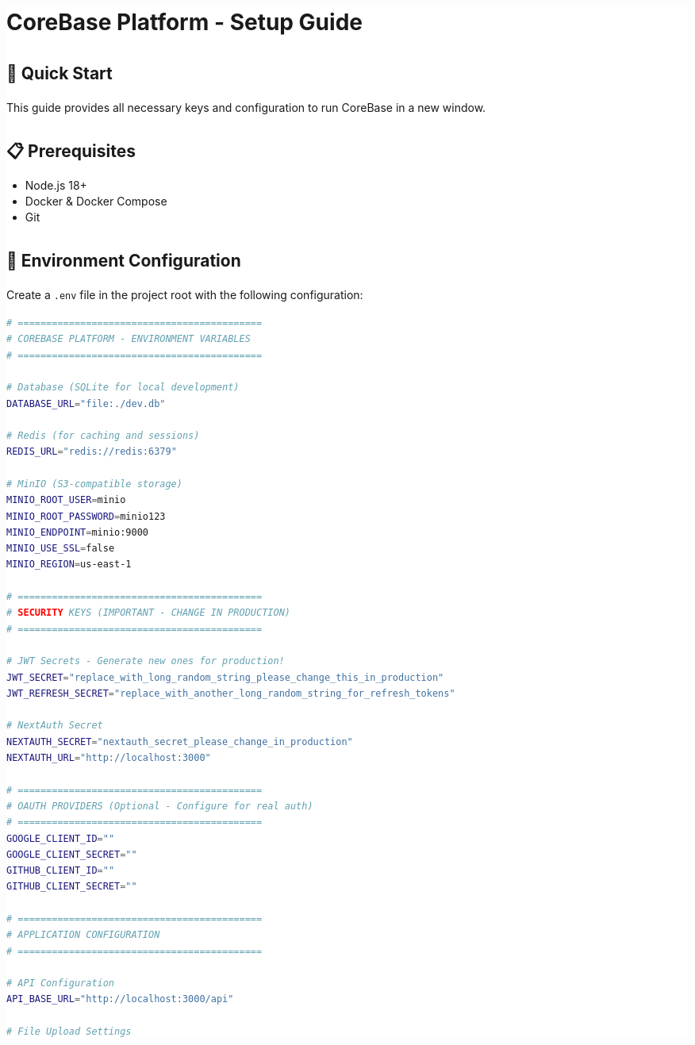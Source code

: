 # CoreBase Platform - Setup Guide

## 🚀 Quick Start

This guide provides all necessary keys and configuration to run CoreBase in a new window.

## 📋 Prerequisites

- Node.js 18+ 
- Docker & Docker Compose
- Git

## 🔑 Environment Configuration

Create a `.env` file in the project root with the following configuration:

```bash
# ===========================================
# COREBASE PLATFORM - ENVIRONMENT VARIABLES
# ===========================================

# Database (SQLite for local development)
DATABASE_URL="file:./dev.db"

# Redis (for caching and sessions)
REDIS_URL="redis://redis:6379"

# MinIO (S3-compatible storage)
MINIO_ROOT_USER=minio
MINIO_ROOT_PASSWORD=minio123
MINIO_ENDPOINT=minio:9000
MINIO_USE_SSL=false
MINIO_REGION=us-east-1

# ===========================================
# SECURITY KEYS (IMPORTANT - CHANGE IN PRODUCTION)
# ===========================================

# JWT Secrets - Generate new ones for production!
JWT_SECRET="replace_with_long_random_string_please_change_this_in_production"
JWT_REFRESH_SECRET="replace_with_another_long_random_string_for_refresh_tokens"

# NextAuth Secret
NEXTAUTH_SECRET="nextauth_secret_please_change_in_production"
NEXTAUTH_URL="http://localhost:3000"

# ===========================================
# OAUTH PROVIDERS (Optional - Configure for real auth)
# ===========================================
GOOGLE_CLIENT_ID=""
GOOGLE_CLIENT_SECRET=""
GITHUB_CLIENT_ID=""
GITHUB_CLIENT_SECRET=""

# ===========================================
# APPLICATION CONFIGURATION
# ===========================================

# API Configuration
API_BASE_URL="http://localhost:3000/api"

# File Upload Settings
```